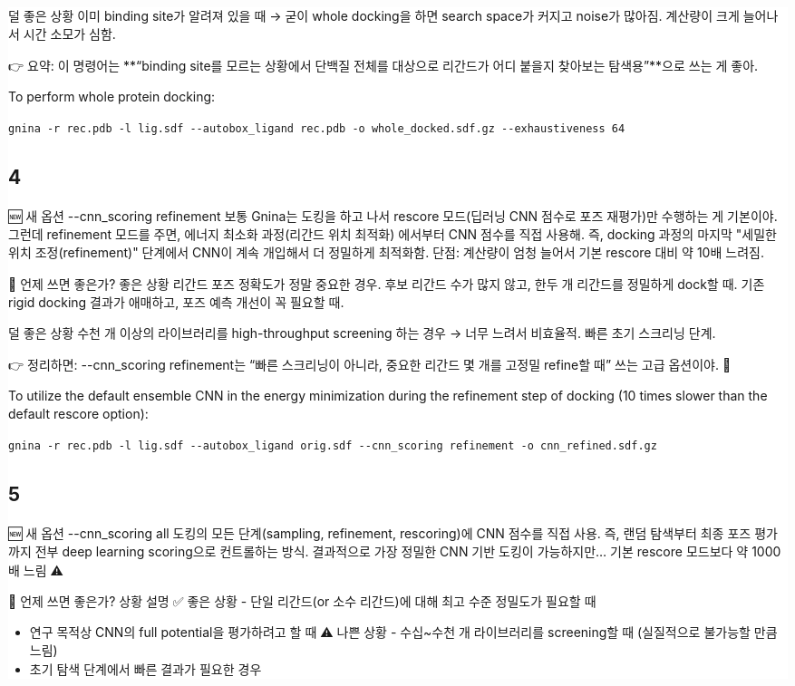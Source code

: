 덜 좋은 상황
이미 binding site가 알려져 있을 때 → 굳이 whole docking을 하면 search space가 커지고 noise가 많아짐.
계산량이 크게 늘어나서 시간 소모가 심함.

👉 요약: 이 명령어는 **“binding site를 모르는 상황에서 단백질 전체를 대상으로 리간드가 어디 붙을지 찾아보는 탐색용”**으로 쓰는 게 좋아.

To perform whole protein docking:
```
gnina -r rec.pdb -l lig.sdf --autobox_ligand rec.pdb -o whole_docked.sdf.gz --exhaustiveness 64
```

## 4
🆕 새 옵션
--cnn_scoring refinement
보통 Gnina는 도킹을 하고 나서 rescore 모드(딥러닝 CNN 점수로 포즈 재평가)만 수행하는 게 기본이야.
그런데 refinement 모드를 주면, 에너지 최소화 과정(리간드 위치 최적화) 에서부터 CNN 점수를 직접 사용해.
즉, docking 과정의 마지막 "세밀한 위치 조정(refinement)" 단계에서 CNN이 계속 개입해서 더 정밀하게 최적화함.
단점: 계산량이 엄청 늘어서 기본 rescore 대비 약 10배 느려짐.

🧭 언제 쓰면 좋은가?
좋은 상황
리간드 포즈 정확도가 정말 중요한 경우.
후보 리간드 수가 많지 않고, 한두 개 리간드를 정밀하게 dock할 때.
기존 rigid docking 결과가 애매하고, 포즈 예측 개선이 꼭 필요할 때.

덜 좋은 상황
수천 개 이상의 라이브러리를 high-throughput screening 하는 경우 → 너무 느려서 비효율적.
빠른 초기 스크리닝 단계.

👉 정리하면:
--cnn_scoring refinement는 “빠른 스크리닝이 아니라, 중요한 리간드 몇 개를 고정밀 refine할 때” 쓰는 고급 옵션이야. 🚀

To utilize the default ensemble CNN in the energy minimization during the refinement step of docking (10 times slower than the default rescore option):
```
gnina -r rec.pdb -l lig.sdf --autobox_ligand orig.sdf --cnn_scoring refinement -o cnn_refined.sdf.gz
```

## 5
🆕 새 옵션
--cnn_scoring all
도킹의 모든 단계(sampling, refinement, rescoring)에 CNN 점수를 직접 사용.
즉, 랜덤 탐색부터 최종 포즈 평가까지 전부 deep learning scoring으로 컨트롤하는 방식.
결과적으로 가장 정밀한 CNN 기반 도킹이 가능하지만…
기본 rescore 모드보다 약 1000배 느림 ⚠️

🧭 언제 쓰면 좋은가?
상황	설명
✅ 좋은 상황	- 단일 리간드(or 소수 리간드)에 대해 최고 수준 정밀도가 필요할 때
- 연구 목적상 CNN의 full potential을 평가하려고 할 때
⚠️ 나쁜 상황	- 수십~수천 개 라이브러리를 screening할 때 (실질적으로 불가능할 만큼 느림)
- 초기 탐색 단계에서 빠른 결과가 필요한 경우
